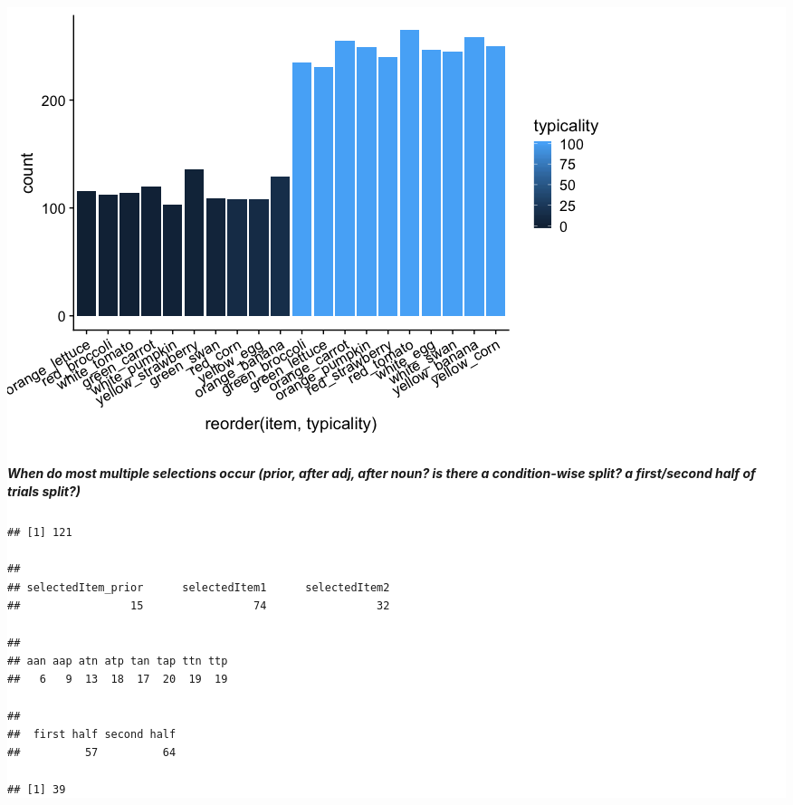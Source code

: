 ![](analysis_files/figure-markdown_github/by-item%20targets-1.png)

##### When do most multiple selections occur (prior, after adj, after noun? is there a condition-wise split? a first/second half of trials split?)

    ## [1] 121

    ## 
    ## selectedItem_prior      selectedItem1      selectedItem2 
    ##                 15                 74                 32

    ## 
    ## aan aap atn atp tan tap ttn ttp 
    ##   6   9  13  18  17  20  19  19

    ## 
    ##  first half second half 
    ##          57          64

    ## [1] 39
